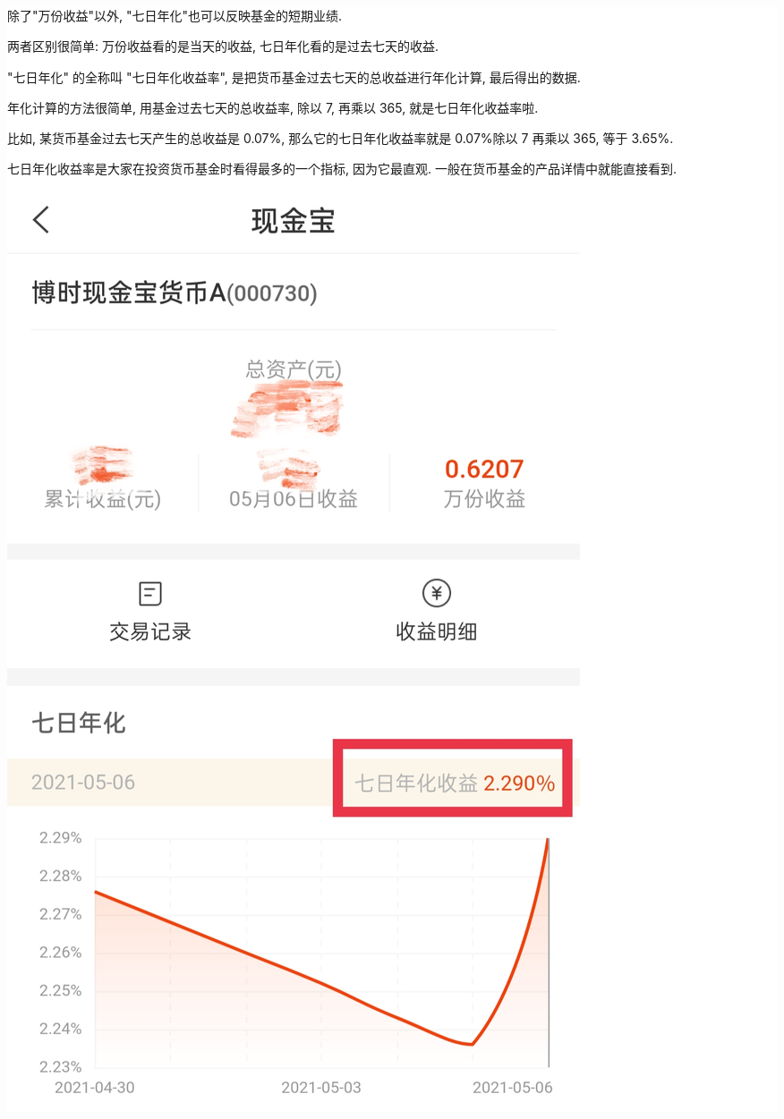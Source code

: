 除了"万份收益"以外, "七日年化"也可以反映基金的短期业绩.

两者区别很简单: 万份收益看的是当天的收益, 七日年化看的是过去七天的收益.

"七日年化" 的全称叫 "七日年化收益率", 是把货币基金过去七天的总收益进行年化计算, 最后得出的数据.

年化计算的方法很简单, 用基金过去七天的总收益率, 除以 7, 再乘以 365, 就是七日年化收益率啦.

比如, 某货币基金过去七天产生的总收益是 0.07%, 那么它的七日年化收益率就是 0.07%除以 7 再乘以 365, 等于 3.65%.

七日年化收益率是大家在投资货币基金时看得最多的一个指标, 因为它最直观. 一般在货币基金的产品详情中就能直接看到.

![](../../.vuepress/public/img/fund/047.png)
